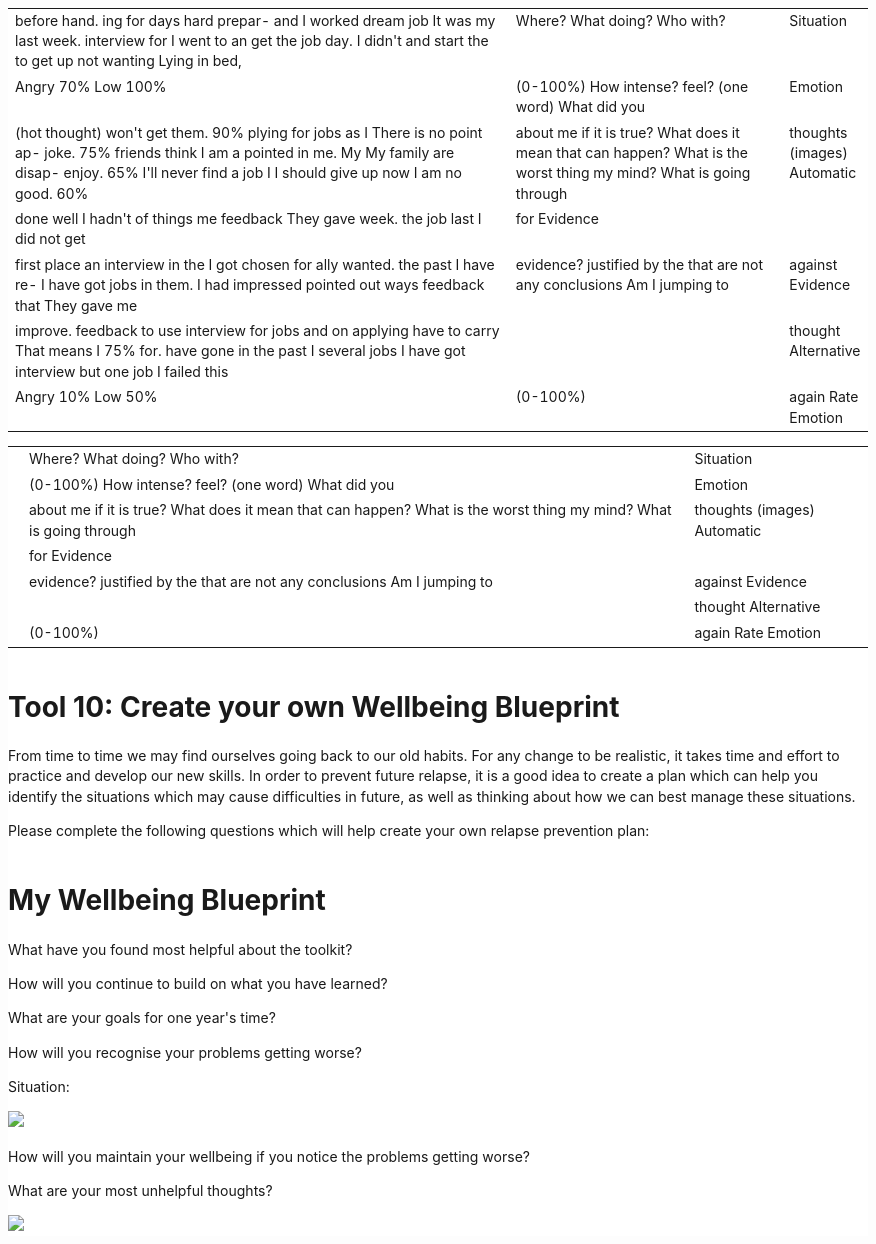 <html><body><table><tr><td>before hand. ing for days hard prepar- and I worked dream job It was my last week. interview for I went to an get the job day. I didn't and start the to get up not wanting Lying in bed,</td><td>Where? What doing? Who with?</td><td>Situation</td></tr><tr><td>Angry 70% Low 100%</td><td>(0-100%) How intense? feel? (one word) What did you</td><td>Emotion</td></tr><tr><td>(hot thought) won't get them. 90% plying for jobs as I There is no point ap- joke. 75% friends think I am a pointed in me. My My family are disap- enjoy. 65% I'll never find a job I I should give up now I am no good. 60%</td><td>about me if it is true? What does it mean that can happen? What is the worst thing my mind? What is going through</td><td>thoughts (images) Automatic</td></tr><tr><td>done well I hadn't of things me feedback They gave week. the job last I did not get </td><td>for Evidence</td><td></td></tr><tr><td>first place an interview in the I got chosen for ally wanted. the past I have re- I have got jobs in them. I had impressed pointed out ways feedback that They gave me</td><td>evidence? justified by the that are not any conclusions Am I jumping to</td><td>against Evidence</td></tr><tr><td>improve. feedback to use interview for jobs and on applying have to carry That means I 75% for. have gone in the past I several jobs I have got interview but one job I failed this</td><td></td><td>thought Alternative</td></tr><tr><td>Angry 10% Low 50%</td><td>(0-100%)</td><td>again Rate Emotion</td></tr></table></body></html>  

<html><body><table><tr><td></td><td>Where? What doing? Who with?</td><td>Situation</td></tr><tr><td></td><td>(0-100%) How intense? feel? (one word) What did you</td><td>Emotion</td></tr><tr><td></td><td>about me if it is true? What does it mean that can happen? What is the worst thing my mind? What is going through</td><td>thoughts (images) Automatic</td></tr><tr><td></td><td>for Evidence</td><td></td></tr><tr><td></td><td>evidence? justified by the that are not any conclusions Am I jumping to</td><td>against Evidence</td></tr><tr><td></td><td></td><td>thought Alternative</td></tr><tr><td></td><td>(0-100%)</td><td>again Rate Emotion</td></tr></table></body></html>  

# Tool 10: Create your own Wellbeing Blueprint  

From time to time we may find ourselves going back to our old habits. For any change to be realistic, it takes time and effort to practice and develop our new skills. In order to prevent future relapse, it is a good idea to create a plan which can help you identify the situations which may cause difficulties in future, as well as thinking about how we can best manage these situations.  

Please complete the following questions which will help create your own relapse prevention plan:  

# My Wellbeing Blueprint  

What have you found most helpful about the toolkit?  

How will you continue to build on what you have learned?  

What are your goals for one year's time?  

How will you recognise your problems getting worse?  

Situation:  

![](images/56056158d1a57bdc15d725f1e72200265fcdc43d4b0ca6bf947e3bb2c845a81a.jpg)  

How will you maintain your wellbeing if you notice the problems getting worse?  

What are your most unhelpful thoughts?  

![](images/ff803636726680465236e39f1308f3ca1675e876d7043ea8e14260f3145e589f.jpg)  
